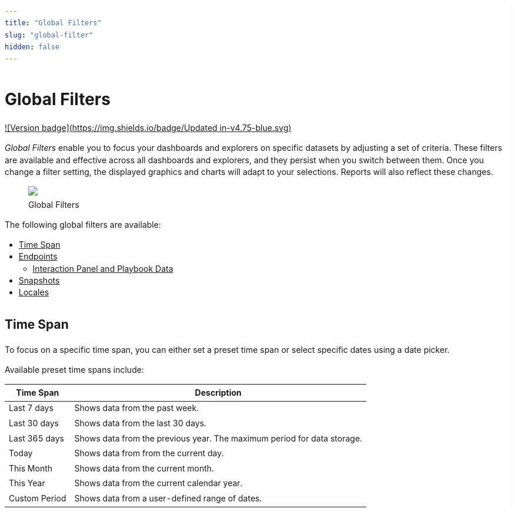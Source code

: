 ```yaml
---
title: "Global Filters" 
slug: "global-filter" 
hidden: false 
---
```


# Global Filters

[![Version badge](https://img.shields.io/badge/Updated in-v4.75-blue.svg)](../release-notes/4.75.md)

_Global Filters_ enable you to focus your dashboards and explorers on specific datasets by adjusting a set of criteria. These filters are available and effective across all dashboards and explorers, and they persist when you switch between them. Once you change a filter setting, the displayed graphics and charts will adapt to your selections. Reports will also reflect these changes.

<figure>
  <img class="image-center" src="../../../_assets/insights/global-filters.png" width="100%" />
  <figcaption>Global Filters</figcaption>
</figure>

The following global filters are available:

- [Time Span](#time-span)
- [Endpoints](#endpoints)
    - [Interaction Panel and Playbook Data](#interaction-panel-and-playbook-data) 
- [Snapshots](#snapshots)
- [Locales](#locales)

## Time Span

To focus on a specific time span, you can either set a preset time span or select specific dates using a date picker.

Available preset time spans include:

| Time Span     | Description                                                             |
|---------------|-------------------------------------------------------------------------|
| Last 7 days   | Shows data from the past week.                                          |
| Last 30 days  | Shows data from the last 30 days.                                       |
| Last 365 days | Shows data from the previous year. The maximum period for data storage. |
| Today         | Shows data from from the current day.                                   |
| This Month    | Shows data from  the current month.                                     |
| This Year     | Shows data from the current calendar year.                              |
| Custom Period | Shows data from a user-defined range of dates.                          |
